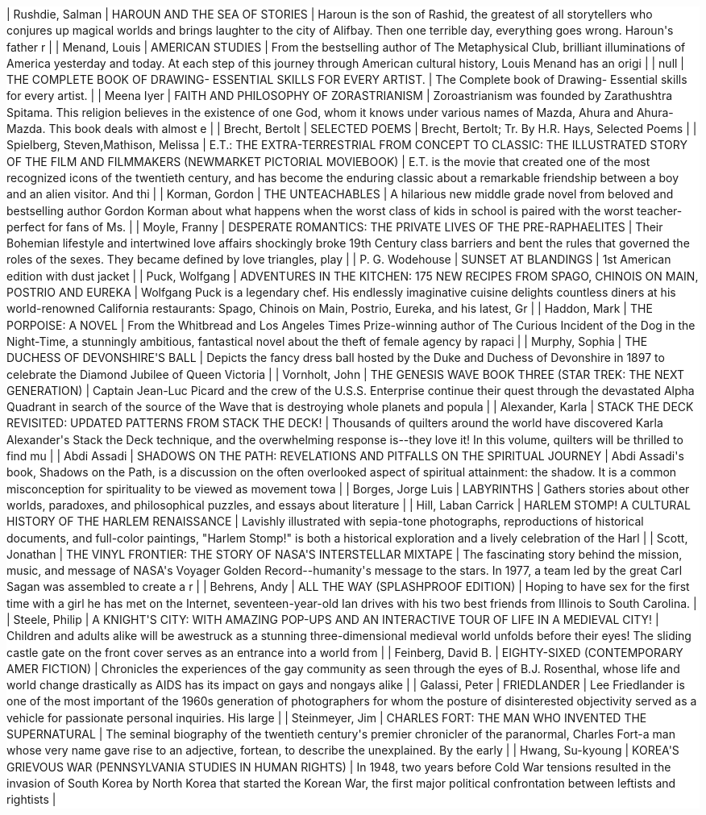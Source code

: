 | Rushdie, Salman | HAROUN AND THE SEA OF STORIES | Haroun is the son of Rashid, the greatest of all storytellers who conjures up magical worlds and brings laughter to the city of Alifbay. Then one terrible day, everything goes wrong. Haroun's father r |
| Menand, Louis | AMERICAN STUDIES | From the bestselling author of The Metaphysical Club, brilliant illuminations of America yesterday and today.  At each step of this journey through American cultural history, Louis Menand has an origi |
| null | THE COMPLETE BOOK OF DRAWING- ESSENTIAL SKILLS FOR EVERY ARTIST. | The Complete book of Drawing- Essential skills for every artist. |
| Meena Iyer | FAITH AND PHILOSOPHY OF ZORASTRIANISM | Zoroastrianism was founded by Zarathushtra Spitama. This religion believes in the existence of one God, whom it knows under various names of Mazda, Ahura and Ahura-Mazda. This book deals with almost e |
| Brecht, Bertolt | SELECTED POEMS | Brecht, Bertolt; Tr. By H.R. Hays, Selected Poems |
| Spielberg, Steven,Mathison, Melissa | E.T.: THE EXTRA-TERRESTRIAL FROM CONCEPT TO CLASSIC: THE ILLUSTRATED STORY OF THE FILM AND FILMMAKERS (NEWMARKET PICTORIAL MOVIEBOOK) |  E.T. is the movie that created one of the most recognized icons of the twentieth century, and has become the enduring classic about a remarkable friendship between a boy and an alien visitor. And thi |
| Korman, Gordon | THE UNTEACHABLES |  A hilarious new middle grade novel from beloved and bestselling author Gordon Korman about what happens when the worst class of kids in school is paired with the worst teacher-perfect for fans of Ms. |
| Moyle, Franny | DESPERATE ROMANTICS: THE PRIVATE LIVES OF THE PRE-RAPHAELITES |  Their Bohemian lifestyle and intertwined love affairs shockingly broke 19th Century class barriers and bent the rules that governed the roles of the sexes. They became defined by love triangles, play |
| P. G. Wodehouse | SUNSET AT BLANDINGS | 1st American edition with dust jacket |
| Puck, Wolfgang | ADVENTURES IN THE KITCHEN: 175 NEW RECIPES FROM SPAGO, CHINOIS ON MAIN, POSTRIO AND EUREKA | Wolfgang Puck is a legendary chef. His endlessly imaginative cuisine delights countless diners at his world-renowned California restaurants: Spago, Chinois on Main, Postrio, Eureka, and his latest, Gr |
| Haddon, Mark | THE PORPOISE: A NOVEL | From the Whitbread and Los Angeles Times Prize-winning author of The Curious Incident of the Dog in the Night-Time, a stunningly ambitious, fantastical novel about the theft of female agency by rapaci |
| Murphy, Sophia | THE DUCHESS OF DEVONSHIRE'S BALL | Depicts the fancy dress ball hosted by the Duke and Duchess of Devonshire in 1897 to celebrate the Diamond Jubilee of Queen Victoria |
| Vornholt, John | THE GENESIS WAVE BOOK THREE (STAR TREK: THE NEXT GENERATION) | Captain Jean-Luc Picard and the crew of the U.S.S. Enterprise continue their quest through the devastated Alpha Quadrant in search of the source of the Wave that is destroying whole planets and popula |
| Alexander, Karla | STACK THE DECK REVISITED: UPDATED PATTERNS FROM STACK THE DECK! |  Thousands of quilters around the world have discovered Karla Alexander's Stack the Deck technique, and the overwhelming response is--they love it! In this volume, quilters will be thrilled to find mu |
| Abdi Assadi | SHADOWS ON THE PATH: REVELATIONS AND PITFALLS ON THE SPIRITUAL JOURNEY | Abdi Assadi's book, Shadows on the Path, is a discussion on the often overlooked aspect of spiritual attainment: the shadow. It is a common misconception for spirituality to be viewed as movement towa |
| Borges, Jorge Luis | LABYRINTHS | Gathers stories about other worlds, paradoxes, and philosophical puzzles, and essays about literature |
| Hill, Laban Carrick | HARLEM STOMP! A CULTURAL HISTORY OF THE HARLEM RENAISSANCE | Lavishly illustrated with sepia-tone photographs, reproductions of historical documents, and full-color paintings, "Harlem Stomp!" is both a historical exploration and a lively celebration of the Harl |
| Scott, Jonathan | THE VINYL FRONTIER: THE STORY OF NASA'S INTERSTELLAR MIXTAPE |  The fascinating story behind the mission, music, and message of NASA's Voyager Golden Record--humanity's message to the stars.  In 1977, a team led by the great Carl Sagan was assembled to create a r |
| Behrens, Andy | ALL THE WAY (SPLASHPROOF EDITION) | Hoping to have sex for the first time with a girl he has met on the Internet, seventeen-year-old Ian drives with his two best friends from Illinois to South Carolina. |
| Steele, Philip | A KNIGHT'S CITY: WITH AMAZING POP-UPS AND AN INTERACTIVE TOUR OF LIFE IN A MEDIEVAL CITY! | Children and adults alike will be awestruck as a stunning three-dimensional medieval world unfolds before their eyes! The sliding castle gate on the front cover serves as an entrance into a world from |
| Feinberg, David B. | EIGHTY-SIXED (CONTEMPORARY AMER FICTION) | Chronicles the experiences of the gay community as seen through the eyes of B.J. Rosenthal, whose life and world change drastically as AIDS has its impact on gays and nongays alike |
| Galassi, Peter | FRIEDLANDER | Lee Friedlander is one of the most important of the 1960s generation of photographers for whom the posture of disinterested objectivity served as a vehicle for passionate personal inquiries. His large |
| Steinmeyer, Jim | CHARLES FORT: THE MAN WHO INVENTED THE SUPERNATURAL | The seminal biography of the twentieth century's premier chronicler of the paranormal, Charles Fort-a man whose very name gave rise to an adjective, fortean, to describe the unexplained.  By the early |
| Hwang, Su-kyoung | KOREA'S GRIEVOUS WAR (PENNSYLVANIA STUDIES IN HUMAN RIGHTS) |  In 1948, two years before Cold War tensions resulted in the invasion of South Korea by North Korea that started the Korean War, the first major political confrontation between leftists and rightists  |